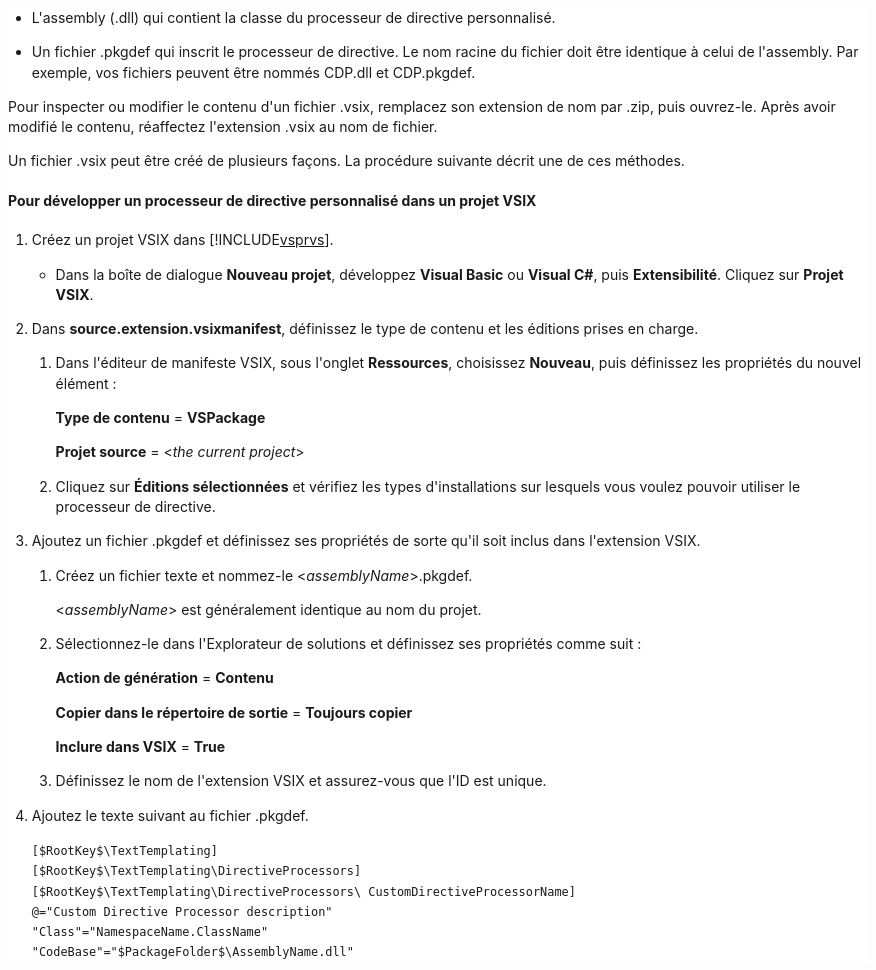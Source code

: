 -   L'assembly \(.dll\) qui contient la classe du processeur de directive personnalisé.  
  
-   Un fichier .pkgdef qui inscrit le processeur de directive.  Le nom racine du fichier doit être identique à celui de l'assembly.  Par exemple, vos fichiers peuvent être nommés CDP.dll et CDP.pkgdef.  
  
 Pour inspecter ou modifier le contenu d'un fichier .vsix, remplacez son extension de nom par .zip, puis ouvrez\-le.  Après avoir modifié le contenu, réaffectez l'extension .vsix au nom de fichier.  
  
 Un fichier .vsix peut être créé de plusieurs façons.  La procédure suivante décrit une de ces méthodes.  
  
#### Pour développer un processeur de directive personnalisé dans un projet VSIX  
  
1.  Créez un projet VSIX dans [!INCLUDE[vsprvs](../code-quality/includes/vsprvs_md.md)].  
  
    -   Dans la boîte de dialogue **Nouveau projet**, développez **Visual Basic** ou **Visual C\#**, puis **Extensibilité**.  Cliquez sur **Projet VSIX**.  
  
2.  Dans **source.extension.vsixmanifest**, définissez le type de contenu et les éditions prises en charge.  
  
    1.  Dans l'éditeur de manifeste VSIX, sous l'onglet **Ressources**, choisissez **Nouveau**, puis définissez les propriétés du nouvel élément :  
  
         **Type de contenu** \= **VSPackage**  
  
         **Projet source** \= \<*the current project*\>  
  
    2.  Cliquez sur **Éditions sélectionnées** et vérifiez les types d'installations sur lesquels vous voulez pouvoir utiliser le processeur de directive.  
  
3.  Ajoutez un fichier .pkgdef et définissez ses propriétés de sorte qu'il soit inclus dans l'extension VSIX.  
  
    1.  Créez un fichier texte et nommez\-le \<*assemblyName*\>.pkgdef.  
  
         \<*assemblyName*\> est généralement identique au nom du projet.  
  
    2.  Sélectionnez\-le dans l'Explorateur de solutions et définissez ses propriétés comme suit :  
  
         **Action de génération** \= **Contenu**  
  
         **Copier dans le répertoire de sortie** \= **Toujours copier**  
  
         **Inclure dans VSIX** \= **True**  
  
    3.  Définissez le nom de l'extension VSIX et assurez\-vous que l'ID est unique.  
  
4.  Ajoutez le texte suivant au fichier .pkgdef.  
  
    ```  
    [$RootKey$\TextTemplating]  
    [$RootKey$\TextTemplating\DirectiveProcessors]  
    [$RootKey$\TextTemplating\DirectiveProcessors\ CustomDirectiveProcessorName]  
    @="Custom Directive Processor description"  
    "Class"="NamespaceName.ClassName"  
    "CodeBase"="$PackageFolder$\AssemblyName.dll"  
    ```  
  